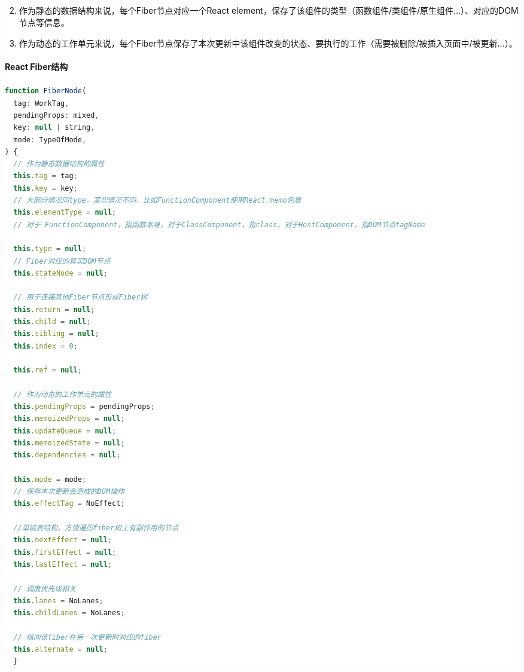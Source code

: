2. 作为静态的数据结构来说，每个Fiber节点对应一个React element，保存了该组件的类型（函数组件/类组件/原生组件...）、对应的DOM节点等信息。

3. 作为动态的工作单元来说，每个Fiber节点保存了本次更新中该组件改变的状态、要执行的工作（需要被删除/被插入页面中/被更新...）。

#### React Fiber结构

```js
function FiberNode(
  tag: WorkTag,
  pendingProps: mixed,
  key: null | string,
  mode: TypeOfMode,
) {
  // 作为静态数据结构的属性
  this.tag = tag;
  this.key = key;
  // 大部分情况同type，某些情况不同，比如FunctionComponent使用React.memo包裹
  this.elementType = null;
  // 对于 FunctionComponent，指函数本身，对于ClassComponent，指class，对于HostComponent，指DOM节点tagName

  this.type = null;
  // Fiber对应的真实DOM节点
  this.stateNode = null;

  // 用于连接其他Fiber节点形成Fiber树
  this.return = null;
  this.child = null;
  this.sibling = null;
  this.index = 0;

  this.ref = null;

  // 作为动态的工作单元的属性
  this.pendingProps = pendingProps;
  this.memoizedProps = null;
  this.updateQueue = null;
  this.memoizedState = null;
  this.dependencies = null;

  this.mode = mode;
  // 保存本次更新会造成的DOM操作
  this.effectTag = NoEffect;
  
  //单链表结构，方便遍历fiber树上有副作用的节点
  this.nextEffect = null;
  this.firstEffect = null;
  this.lastEffect = null;

  // 调度优先级相关
  this.lanes = NoLanes;
  this.childLanes = NoLanes;

  // 指向该fiber在另一次更新时对应的fiber
  this.alternate = null;
  }
```
